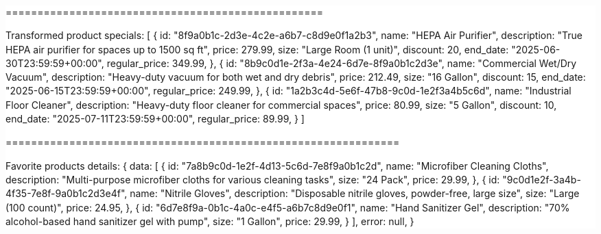 ==================================================

Transformed product specials: [
{
id: "8f9a0b1c-2d3e-4c2e-a6b7-c8d9e0f1a2b3",
name: "HEPA Air Purifier",
description: "True HEPA air purifier for spaces up to 1500 sq ft",
price: 279.99,
size: "Large Room (1 unit)",
discount: 20,
end_date: "2025-06-30T23:59:59+00:00",
regular_price: 349.99,
}, {
id: "8b9c0d1e-2f3a-4e24-6d7e-8f9a0b1c2d3e",
name: "Commercial Wet/Dry Vacuum",
description: "Heavy-duty vacuum for both wet and dry debris",
price: 212.49,
size: "16 Gallon",
discount: 15,
end_date: "2025-06-15T23:59:59+00:00",
regular_price: 249.99,
}, {
id: "1a2b3c4d-5e6f-47b8-9c0d-1e2f3a4b5c6d",
name: "Industrial Floor Cleaner",
description: "Heavy-duty floor cleaner for commercial spaces",
price: 80.99,
size: "5 Gallon",
discount: 10,
end_date: "2025-07-11T23:59:59+00:00",
regular_price: 89.99,
}
]

==============================================================

Favorite products details: {
data: [
{
id: "7a8b9c0d-1e2f-4d13-5c6d-7e8f9a0b1c2d",
name: "Microfiber Cleaning Cloths",
description: "Multi-purpose microfiber cloths for various cleaning tasks",
size: "24 Pack",
price: 29.99,
}, {
id: "9c0d1e2f-3a4b-4f35-7e8f-9a0b1c2d3e4f",
name: "Nitrile Gloves",
description: "Disposable nitrile gloves, powder-free, large size",
size: "Large (100 count)",
price: 24.95,
}, {
id: "6d7e8f9a-0b1c-4a0c-e4f5-a6b7c8d9e0f1",
name: "Hand Sanitizer Gel",
description: "70% alcohol-based hand sanitizer gel with pump",
size: "1 Gallon",
price: 29.99,
}
],
error: null,
}
